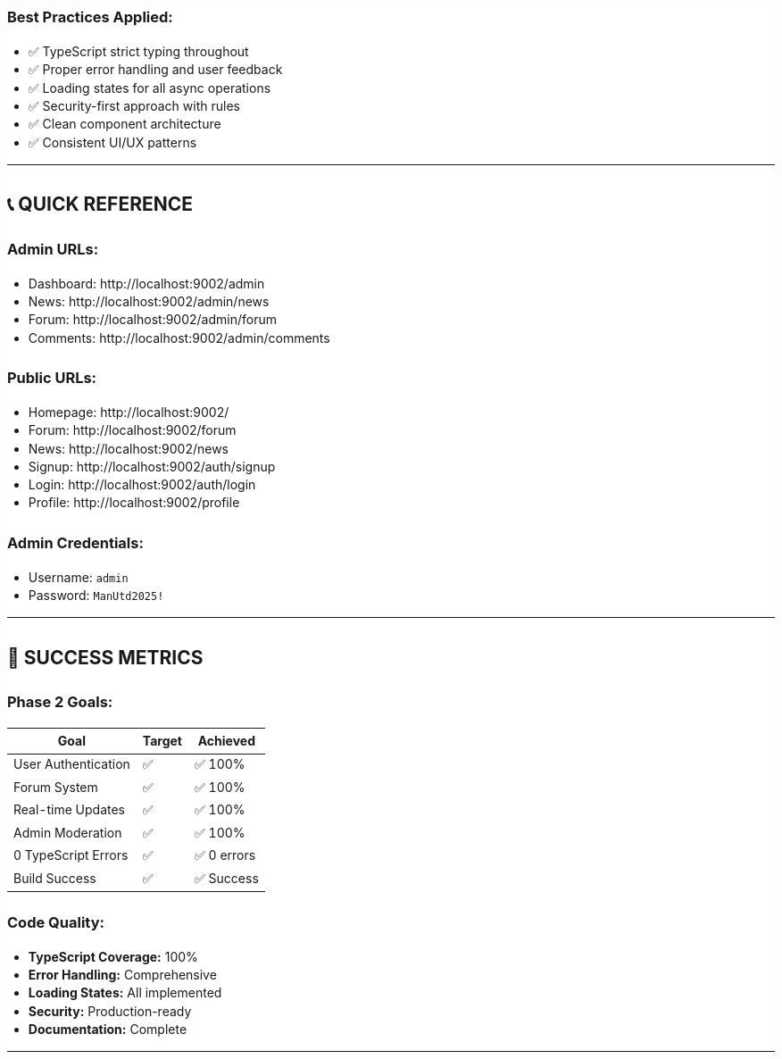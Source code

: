 ### **Best Practices Applied:**
- ✅ TypeScript strict typing throughout
- ✅ Proper error handling and user feedback
- ✅ Loading states for all async operations
- ✅ Security-first approach with rules
- ✅ Clean component architecture
- ✅ Consistent UI/UX patterns

---

## 📞 QUICK REFERENCE

### **Admin URLs:**
- Dashboard: http://localhost:9002/admin
- News: http://localhost:9002/admin/news
- Forum: http://localhost:9002/admin/forum
- Comments: http://localhost:9002/admin/comments

### **Public URLs:**
- Homepage: http://localhost:9002/
- Forum: http://localhost:9002/forum
- News: http://localhost:9002/news
- Signup: http://localhost:9002/auth/signup
- Login: http://localhost:9002/auth/login
- Profile: http://localhost:9002/profile

### **Admin Credentials:**
- Username: `admin`
- Password: `ManUtd2025!`

---

## 🎉 SUCCESS METRICS

### **Phase 2 Goals:**
| Goal | Target | Achieved |
|------|--------|----------|
| User Authentication | ✅ | ✅ 100% |
| Forum System | ✅ | ✅ 100% |
| Real-time Updates | ✅ | ✅ 100% |
| Admin Moderation | ✅ | ✅ 100% |
| 0 TypeScript Errors | ✅ | ✅ 0 errors |
| Build Success | ✅ | ✅ Success |

### **Code Quality:**
- **TypeScript Coverage:** 100%
- **Error Handling:** Comprehensive
- **Loading States:** All implemented
- **Security:** Production-ready
- **Documentation:** Complete

---